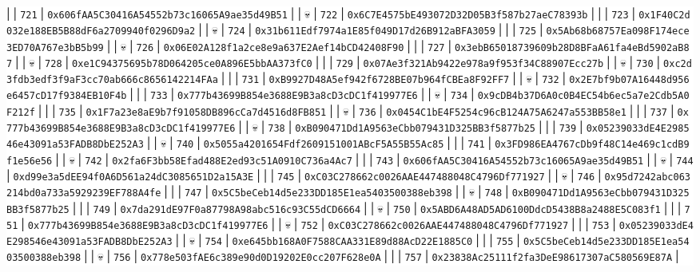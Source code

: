 |  | `721` | `0x606fAA5C30416A54552b73c16065A9ae35d49B51` |
| 💀 | `722` | `0x6C7E4575bE493072D32D05B3f587b27aeC78393b` |
|  | `723` | `0x1F40C2d032e188EB5B88dF6a2709940f0296D9a2` |
| 💀 | `724` | `0x31b611Edf7974a1E85f049D17d26B912aBFA3059` |
|  | `725` | `0x5Ab68b68757Ea098F174ece3ED70A767e3bB5b99` |
| 💀 | `726` | `0x06E02A128f1a2ce8e9a637E2Aef14bCD42408F90` |
|  | `727` | `0x3ebB65018739609b28D8BFaA61fa4eBd5902aB87` |
| 💀 | `728` | `0xe1C94375695b78D064205ce0A896E5bbAA373fC0` |
|  | `729` | `0x07Ae3f321Ab9422e978a9f953f34C88907Ecc27b` |
| 💀 | `730` | `0xc2d3fdb3edf3f9aF3cc70ab666c8656142214FAa` |
|  | `731` | `0xB9927D48A5ef942f6728BE07b964fCBEa8F92FF7` |
| 💀 | `732` | `0x2E7bf9b07A16448d956e6457cD17f9384EB10F4b` |
|  | `733` | `0x777b43699B854e3688E9B3a8cD3cDC1f419977E6` |
| 💀 | `734` | `0x9cDB4b37D6A0c0B4EC54b6ec5a7e2Cdb5A0F212f` |
|  | `735` | `0x1F7a23e8aE9b7f91058DB896cCa7d4516d8FB851` |
| 💀 | `736` | `0x0454C1bE4F5254c96cB124A75A6247a553BB58e1` |
|  | `737` | `0x777b43699B854e3688E9B3a8cD3cDC1f419977E6` |
| 💀 | `738` | `0xB090471Dd1A9563eCbb079431D325BB3f5877b25` |
|  | `739` | `0x05239033dE4E298546e43091a53FADB8DbE252A3` |
| 💀 | `740` | `0x5055a4201654Fdf2609151001ABcF5A55B55Ac85` |
|  | `741` | `0x3FD986EA4767cDb9f48C14e469c1cdB9f1e56e56` |
| 💀 | `742` | `0x2fa6F3bb58Efad488E2ed93c51A0910C736a4Ac7` |
|  | `743` | `0x606fAA5C30416A54552b73c16065A9ae35d49B51` |
| 💀 | `744` | `0xd99e3a5dEE94f0A6D561a24dC3085651D2a15A3E` |
|  | `745` | `0xC03C278662c0026AAE447488048C4796Df771927` |
| 💀 | `746` | `0x95d7242abc063214bd0a733a5929239EF788A4fe` |
|  | `747` | `0x5C5beCeb14d5e233DD185E1ea5403500388eb398` |
| 💀 | `748` | `0xB090471Dd1A9563eCbb079431D325BB3f5877b25` |
|  | `749` | `0x7da291dE97F0a87798A98abc516c93C55dCD6664` |
| 💀 | `750` | `0x5ABD6A48AD5AD6100DdcD5438B8a2488E5C083f1` |
|  | `751` | `0x777b43699B854e3688E9B3a8cD3cDC1f419977E6` |
| 💀 | `752` | `0xC03C278662c0026AAE447488048C4796Df771927` |
|  | `753` | `0x05239033dE4E298546e43091a53FADB8DbE252A3` |
| 💀 | `754` | `0xe645bb168A0F7588CAA331E89d88AcD22E1885C0` |
|  | `755` | `0x5C5beCeb14d5e233DD185E1ea5403500388eb398` |
| 💀 | `756` | `0x778e503fAE6c389e90d0D19202E0cc207F628e0A` |
|  | `757` | `0x23838Ac25111f2fa3DeE98617307aC580569E87A` |